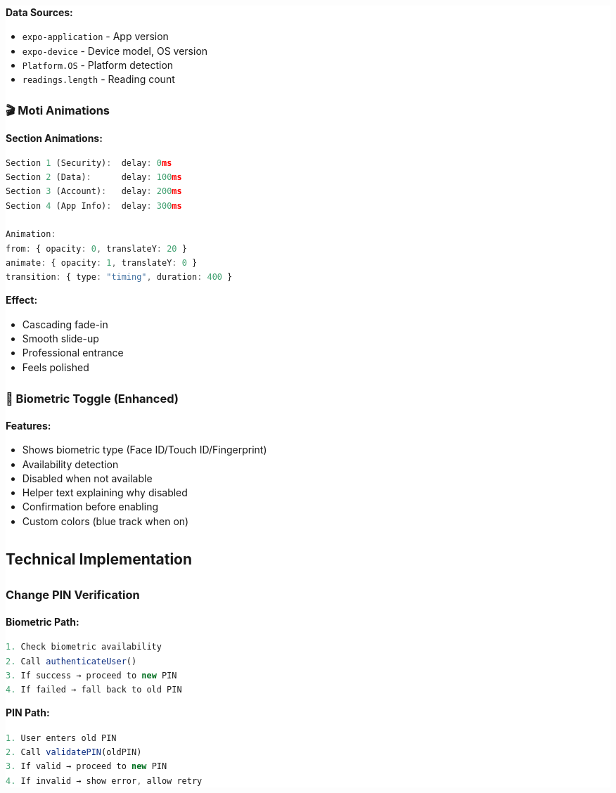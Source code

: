 **Data Sources:**
- `expo-application` - App version
- `expo-device` - Device model, OS version
- `Platform.OS` - Platform detection
- `readings.length` - Reading count

### 🎬 Moti Animations

**Section Animations:**
```typescript
Section 1 (Security):  delay: 0ms
Section 2 (Data):      delay: 100ms  
Section 3 (Account):   delay: 200ms
Section 4 (App Info):  delay: 300ms

Animation:
from: { opacity: 0, translateY: 20 }
animate: { opacity: 1, translateY: 0 }
transition: { type: "timing", duration: 400 }
```

**Effect:**
- Cascading fade-in
- Smooth slide-up
- Professional entrance
- Feels polished

### 🔐 Biometric Toggle (Enhanced)

**Features:**
- Shows biometric type (Face ID/Touch ID/Fingerprint)
- Availability detection
- Disabled when not available
- Helper text explaining why disabled
- Confirmation before enabling
- Custom colors (blue track when on)

## Technical Implementation

### Change PIN Verification

**Biometric Path:**
```typescript
1. Check biometric availability
2. Call authenticateUser()
3. If success → proceed to new PIN
4. If failed → fall back to old PIN
```

**PIN Path:**
```typescript
1. User enters old PIN
2. Call validatePIN(oldPIN)
3. If valid → proceed to new PIN
4. If invalid → show error, allow retry
```
